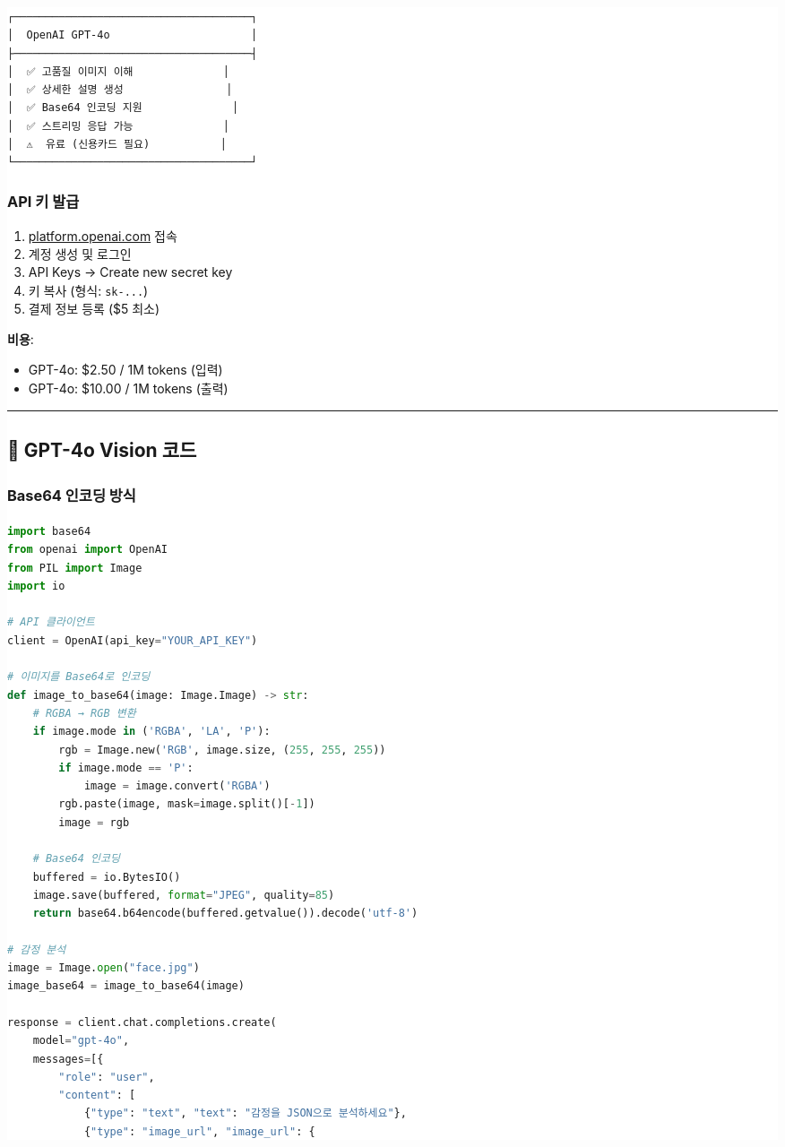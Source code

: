```
┌─────────────────────────────────────┐
│  OpenAI GPT-4o                      │
├─────────────────────────────────────┤
│  ✅ 고품질 이미지 이해              │
│  ✅ 상세한 설명 생성                │
│  ✅ Base64 인코딩 지원              │
│  ✅ 스트리밍 응답 가능              │
│  ⚠️  유료 (신용카드 필요)           │
└─────────────────────────────────────┘
```

### API 키 발급

1. [platform.openai.com](https://platform.openai.com) 접속
2. 계정 생성 및 로그인
3. API Keys → Create new secret key
4. 키 복사 (형식: `sk-...`)
5. 결제 정보 등록 ($5 최소)

**비용**:
- GPT-4o: $2.50 / 1M tokens (입력)
- GPT-4o: $10.00 / 1M tokens (출력)

---

## 🔑 GPT-4o Vision 코드

### Base64 인코딩 방식

```python
import base64
from openai import OpenAI
from PIL import Image
import io

# API 클라이언트
client = OpenAI(api_key="YOUR_API_KEY")

# 이미지를 Base64로 인코딩
def image_to_base64(image: Image.Image) -> str:
    # RGBA → RGB 변환
    if image.mode in ('RGBA', 'LA', 'P'):
        rgb = Image.new('RGB', image.size, (255, 255, 255))
        if image.mode == 'P':
            image = image.convert('RGBA')
        rgb.paste(image, mask=image.split()[-1])
        image = rgb

    # Base64 인코딩
    buffered = io.BytesIO()
    image.save(buffered, format="JPEG", quality=85)
    return base64.b64encode(buffered.getvalue()).decode('utf-8')

# 감정 분석
image = Image.open("face.jpg")
image_base64 = image_to_base64(image)

response = client.chat.completions.create(
    model="gpt-4o",
    messages=[{
        "role": "user",
        "content": [
            {"type": "text", "text": "감정을 JSON으로 분석하세요"},
            {"type": "image_url", "image_url": {
```